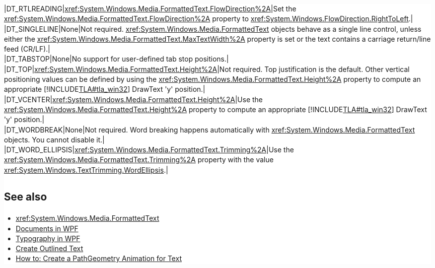 |DT_RTLREADING|<xref:System.Windows.Media.FormattedText.FlowDirection%2A>|Set the <xref:System.Windows.Media.FormattedText.FlowDirection%2A> property to <xref:System.Windows.FlowDirection.RightToLeft>.|  
|DT_SINGLELINE|None|Not required. <xref:System.Windows.Media.FormattedText> objects behave as a single line control, unless either the <xref:System.Windows.Media.FormattedText.MaxTextWidth%2A> property is set or the text contains a carriage return/line feed (CR/LF).|  
|DT_TABSTOP|None|No support for user-defined tab stop positions.|  
|DT_TOP|<xref:System.Windows.Media.FormattedText.Height%2A>|Not required. Top justification is the default. Other vertical positioning values can be defined by using the <xref:System.Windows.Media.FormattedText.Height%2A> property to compute an appropriate [!INCLUDE[TLA#tla_win32](../../../../includes/tlasharptla-win32-md.md)] DrawText 'y' position.|  
|DT_VCENTER|<xref:System.Windows.Media.FormattedText.Height%2A>|Use the <xref:System.Windows.Media.FormattedText.Height%2A> property to compute an appropriate [!INCLUDE[TLA#tla_win32](../../../../includes/tlasharptla-win32-md.md)] DrawText 'y' position.|  
|DT_WORDBREAK|None|Not required. Word breaking happens automatically with <xref:System.Windows.Media.FormattedText> objects. You cannot disable it.|  
|DT_WORD_ELLIPSIS|<xref:System.Windows.Media.FormattedText.Trimming%2A>|Use the <xref:System.Windows.Media.FormattedText.Trimming%2A> property with the value <xref:System.Windows.TextTrimming.WordEllipsis>.|  
  
## See also
- <xref:System.Windows.Media.FormattedText>
- [Documents in WPF](documents-in-wpf.md)
- [Typography in WPF](typography-in-wpf.md)
- [Create Outlined Text](how-to-create-outlined-text.md)
- [How to: Create a PathGeometry Animation for Text](https://docs.microsoft.com/previous-versions/dotnet/netframework-4.0/ms743610(v=vs.100))
